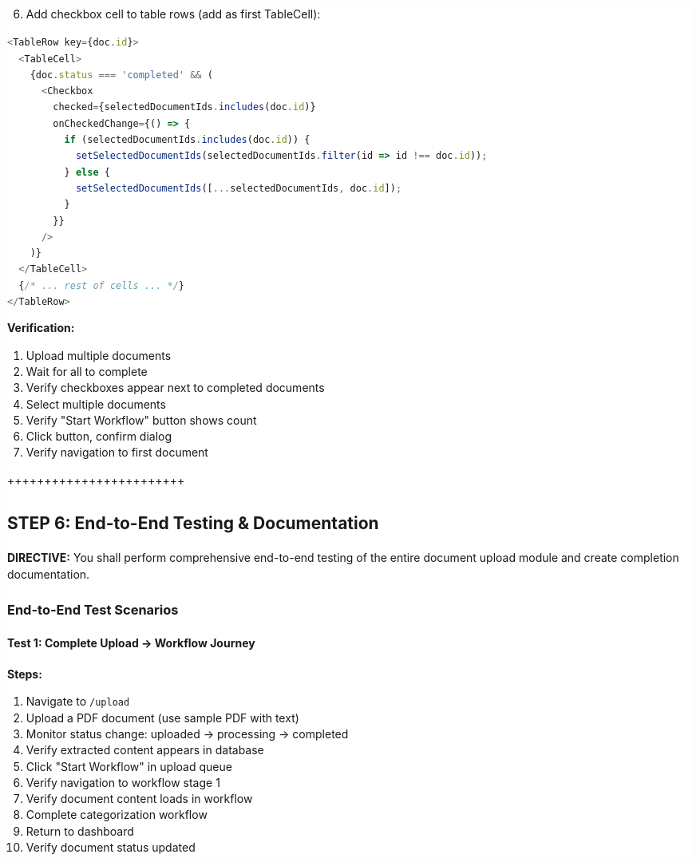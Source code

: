 6. Add checkbox cell to table rows (add as first TableCell):

```typescript
<TableRow key={doc.id}>
  <TableCell>
    {doc.status === 'completed' && (
      <Checkbox
        checked={selectedDocumentIds.includes(doc.id)}
        onCheckedChange={() => {
          if (selectedDocumentIds.includes(doc.id)) {
            setSelectedDocumentIds(selectedDocumentIds.filter(id => id !== doc.id));
          } else {
            setSelectedDocumentIds([...selectedDocumentIds, doc.id]);
          }
        }}
      />
    )}
  </TableCell>
  {/* ... rest of cells ... */}
</TableRow>
```

**Verification:**
1. Upload multiple documents
2. Wait for all to complete
3. Verify checkboxes appear next to completed documents
4. Select multiple documents
5. Verify "Start Workflow" button shows count
6. Click button, confirm dialog
7. Verify navigation to first document



++++++++++++++++++++++++



## STEP 6: End-to-End Testing & Documentation

**DIRECTIVE:** You shall perform comprehensive end-to-end testing of the entire document upload module and create completion documentation.

### End-to-End Test Scenarios

#### Test 1: Complete Upload → Workflow Journey

**Steps:**
1. Navigate to `/upload`
2. Upload a PDF document (use sample PDF with text)
3. Monitor status change: uploaded → processing → completed
4. Verify extracted content appears in database
5. Click "Start Workflow" in upload queue
6. Verify navigation to workflow stage 1
7. Verify document content loads in workflow
8. Complete categorization workflow
9. Return to dashboard
10. Verify document status updated
